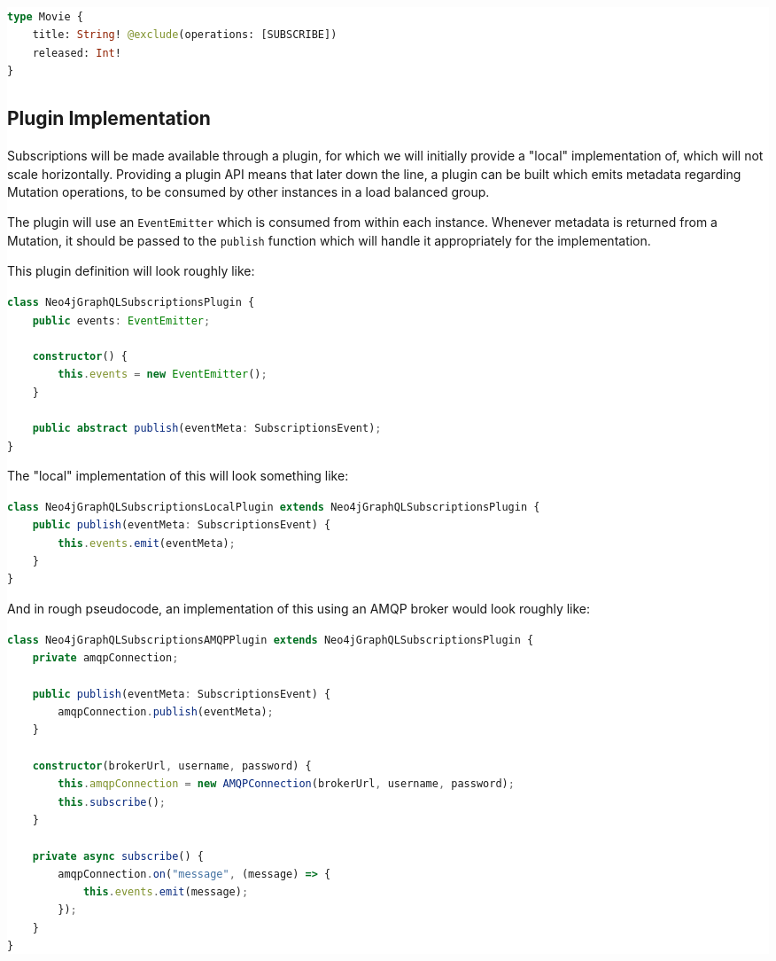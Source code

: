 ```graphql
type Movie {
    title: String! @exclude(operations: [SUBSCRIBE])
    released: Int!
}
```

## Plugin Implementation

Subscriptions will be made available through a plugin, for which we will initially provide a "local" implementation of,
which will not scale horizontally. Providing a plugin API means that later down the line, a plugin can be built which emits
metadata regarding Mutation operations, to be consumed by other instances in a load balanced group.

The plugin will use an `EventEmitter` which is consumed from within each instance. Whenever metadata is returned from a Mutation,
it should be passed to the `publish` function which will handle it appropriately for the implementation.

This plugin definition will look roughly like:

```ts
class Neo4jGraphQLSubscriptionsPlugin {
    public events: EventEmitter;

    constructor() {
        this.events = new EventEmitter();
    }

    public abstract publish(eventMeta: SubscriptionsEvent);
}
```

The "local" implementation of this will look something like:

```ts
class Neo4jGraphQLSubscriptionsLocalPlugin extends Neo4jGraphQLSubscriptionsPlugin {
    public publish(eventMeta: SubscriptionsEvent) {
        this.events.emit(eventMeta);
    }
}
```

And in rough pseudocode, an implementation of this using an AMQP broker would look roughly like:

```ts
class Neo4jGraphQLSubscriptionsAMQPPlugin extends Neo4jGraphQLSubscriptionsPlugin {
    private amqpConnection;

    public publish(eventMeta: SubscriptionsEvent) {
        amqpConnection.publish(eventMeta);
    }

    constructor(brokerUrl, username, password) {
        this.amqpConnection = new AMQPConnection(brokerUrl, username, password);
        this.subscribe();
    }

    private async subscribe() {
        amqpConnection.on("message", (message) => {
            this.events.emit(message);
        });
    }
}
```
